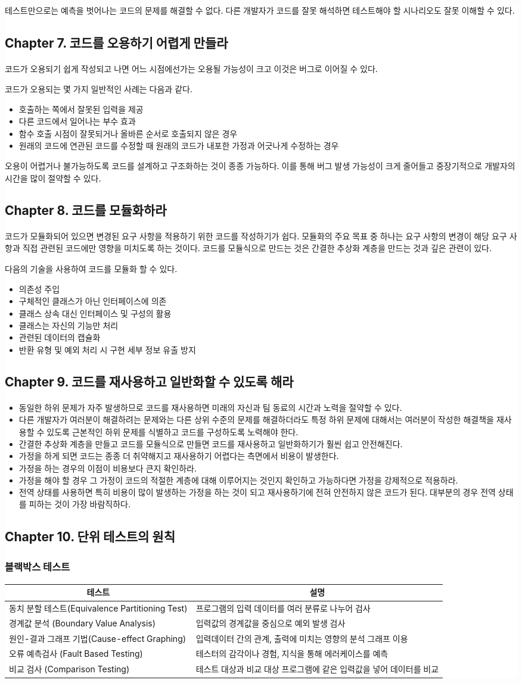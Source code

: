 테스트만으로는 예측을 벗어나는 코드의 문제를 해결할 수 없다. 
다른 개발자가 코드를 잘못 해석하면 테스트해야 할 시나리오도 잘못 이해할 수 있다.

## Chapter 7. 코드를 오용하기 어렵게 만들라

코드가 오용되기 쉽게 작성되고 나면 어느 시점에선가는 오용될 가능성이 크고 이것은 버그로 이어질 수 있다.

코드가 오용되는 몇 가지 일반적인 사례는 다음과 같다.
- 호출하는 쪽에서 잘못된 입력을 제공 
- 다른 코드에서 일어나는 부수 효과 
- 함수 호출 시점이 잘못되거나 올바른 순서로 호출되지 않은 경우 
- 원래의 코드에 연관된 코드를 수정할 때 원래의 코드가 내포한 가정과 어긋나게 수정하는 경우

오용이 어렵거나 불가능하도록 코드를 설계하고 구조화하는 것이 종종 가능하다. 
이를 통해 버그 발생 가능성이 크게 줄어들고 중장기적으로 개발자의 시간을 많이 절약할 수 있다.

## Chapter 8. 코드를 모듈화하라

코드가 모듈화되어 있으면 변경된 요구 사항을 적용하기 위한 코드를 작성하기가 쉽다. 
모듈화의 주요 목표 중 하나는 요구 사항의 변경이 해당 요구 사항과 직접 관련된 코드에만 영향을 미치도록 하는 것이다.
코드를 모듈식으로 만드는 것은 간결한 추상화 계층을 만드는 것과 깊은 관련이 있다.

다음의 기술을 사용하여 코드를 모듈화 할 수 있다. 
- 의존성 주입 
- 구체적인 클래스가 아닌 인터페이스에 의존 
- 클래스 상속 대신 인터페이스 및 구성의 활용 
- 클래스는 자신의 기능만 처리 
- 관련된 데이터의 캡슐화 
- 반환 유형 및 예외 처리 시 구현 세부 정보 유출 방지

## Chapter 9. 코드를 재사용하고 일반화할 수 있도록 해라

- 동일한 하위 문제가 자주 발생하므로 코드를 재사용하면 미래의 자신과 팀 동료의 시간과 노력을 절약할 수 있다.
- 다른 개발자가 여러분이 해결하려는 문제와는 다른 상위 수준의 문제를 해결하더라도 특정 하위 문제에 대해서는 여러분이 작성한 해결책을 재사용할 수 있도록 근본적인 하위 문제를 식별하고 코드를 구성하도록 노력해야 한다. 
- 간결한 추상화 계층을 만들고 코드를 모듈식으로 만들면 코드를 재사용하고 일반화하기가 훨씬 쉽고 안전해진다. 
- 가정을 하게 되면 코드는 종종 더 취약해지고 재사용하기 어렵다는 측면에서 비용이 발생한다. 
- 가정을 하는 경우의 이점이 비용보다 큰지 확인하라. 
- 가정을 해야 할 경우 그 가정이 코드의 적절한 계층에 대해 이루어지는 것인지 확인하고 가능하다면 가정을 강제적으로 적용하라. 
- 전역 상태를 사용하면 특히 비용이 많이 발생하는 가정을 하는 것이 되고 재사용하기에 전혀 안전하지 않은 코드가 된다. 대부분의 경우 전역 상태를 피하는 것이 가장 바람직하다.

## Chapter 10. 단위 테스트의 원칙

### 블랙박스 테스트

| 테스트                                      | 설명                                         |
|-------------------------------------------|--------------------------------------------|
| 동치 분할 테스트(Equivalence Partitioning Test)| 프로그램의 입력 데이터를 여러 분류로 나누어 검사                |
| 경계값 분석  (Boundary Value Analysis)        | 입력값의 경계값을 중심으로 예외 발생 검사                    |
| 원인-결과 그래프 기법(Cause-effect Graphing)     | 입력데이터 간의 관계, 출력에 미치는 영향의 분석 그래프 이용         |
| 오류 예측검사 (Fault Based Testing)           | 테스터의 감각이나 경험, 지식을 통해 에러케이스를 예측             |
| 비교 검사 (Comparison Testing)              | 테스트 대상과 비교 대상 프로그램에 같은 입력값을 넣어 데이터를 비교     |
